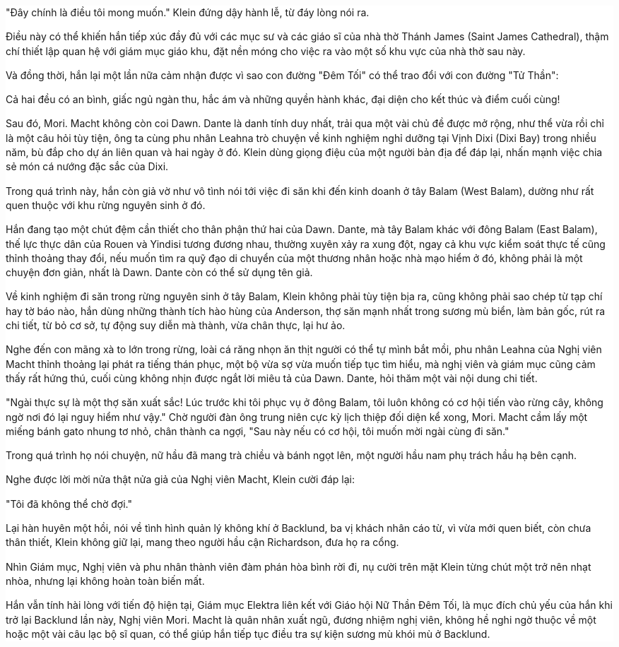 "Đây chính là điều tôi mong muốn." Klein đứng dậy hành lễ, từ đáy lòng nói ra.

Điều này có thể khiến hắn tiếp xúc đầy đủ với các mục sư và các giáo sĩ của nhà thờ Thánh James (Saint James Cathedral), thậm chí thiết lập quan hệ với giám mục giáo khu, đặt nền móng cho việc ra vào một số khu vực của nhà thờ sau này.

Và đồng thời, hắn lại một lần nữa cảm nhận được vì sao con đường "Đêm Tối" có thể trao đổi với con đường "Tử Thần":

Cả hai đều có an bình, giấc ngủ ngàn thu, hắc ám và những quyền hành khác, đại diện cho kết thúc và điểm cuối cùng!

Sau đó, Mori. Macht không còn coi Dawn. Dante là danh tính duy nhất, trải qua một vài chủ đề được mở rộng, như thể vừa rồi chỉ là một câu hỏi tùy tiện, ông ta cùng phu nhân Leahna trò chuyện về kinh nghiệm nghỉ dưỡng tại Vịnh Dixi (Dixi Bay) trong nhiều năm, bù đắp cho dự án liên quan và hai ngày ở đó. Klein dùng giọng điệu của một người bản địa để đáp lại, nhấn mạnh việc chia sẻ món cá nướng đặc sắc của Dixi.

Trong quá trình này, hắn còn giả vờ như vô tình nói tới việc đi săn khi đến kinh doanh ở tây Balam (West Balam), dường như rất quen thuộc với khu rừng nguyên sinh ở đó.

Hắn đang tạo một chút đệm cần thiết cho thân phận thứ hai của Dawn. Dante, mà tây Balam khác với đông Balam (East Balam), thế lực thực dân của Rouen và Yindisi tương đương nhau, thường xuyên xảy ra xung đột, ngay cả khu vực kiểm soát thực tế cũng thỉnh thoảng thay đổi, nếu muốn tìm ra quỹ đạo di chuyển của một thương nhân hoặc nhà mạo hiểm ở đó, không phải là một chuyện đơn giản, nhất là Dawn. Dante còn có thể sử dụng tên giả.

Về kinh nghiệm đi săn trong rừng nguyên sinh ở tây Balam, Klein không phải tùy tiện bịa ra, cũng không phải sao chép từ tạp chí hay tờ báo nào, hắn dùng những thành tích hào hùng của Anderson, thợ săn mạnh nhất trong sương mù biển, làm bản gốc, rút ra chi tiết, từ bỏ cơ sở, tự động suy diễn mà thành, vừa chân thực, lại hư ảo.

Nghe đến con mãng xà to lớn trong rừng, loài cá răng nhọn ăn thịt người có thể tự mình bắt mồi, phu nhân Leahna của Nghị viên Macht thỉnh thoảng lại phát ra tiếng thán phục, một bộ vừa sợ vừa muốn tiếp tục tìm hiểu, mà nghị viên và giám mục cũng cảm thấy rất hứng thú, cuối cùng không nhịn được ngắt lời miêu tả của Dawn. Dante, hỏi thăm một vài nội dung chi tiết.

"Ngài thực sự là một thợ săn xuất sắc! Lúc trước khi tôi phục vụ ở đông Balam, tôi luôn không có cơ hội tiến vào rừng cây, không ngờ nơi đó lại nguy hiểm như vậy." Chờ người đàn ông trung niên cực kỳ lịch thiệp đối diện kể xong, Mori. Macht cầm lấy một miếng bánh gato nhung tơ nhỏ, chân thành ca ngợi, "Sau này nếu có cơ hội, tôi muốn mời ngài cùng đi săn."

Trong quá trình họ nói chuyện, nữ hầu đã mang trà chiều và bánh ngọt lên, một người hầu nam phụ trách hầu hạ bên cạnh.

Nghe được lời mời nửa thật nửa giả của Nghị viên Macht, Klein cười đáp lại:

"Tôi đã không thể chờ đợi."

Lại hàn huyên một hồi, nói về tình hình quản lý không khí ở Backlund, ba vị khách nhân cáo từ, vì vừa mới quen biết, còn chưa thân thiết, Klein không giữ lại, mang theo người hầu cận Richardson, đưa họ ra cổng.

Nhìn Giám mục, Nghị viên và phu nhân thành viên đàm phán hòa bình rời đi, nụ cười trên mặt Klein từng chút một trở nên nhạt nhòa, nhưng lại không hoàn toàn biến mất.

Hắn vẫn tính hài lòng với tiến độ hiện tại, Giám mục Elektra liên kết với Giáo hội Nữ Thần Đêm Tối, là mục đích chủ yếu của hắn khi trở lại Backlund lần này, Nghị viên Mori. Macht là quân nhân xuất ngũ, đương nhiệm nghị viên, không hề nghi ngờ thuộc về một hoặc một vài câu lạc bộ sĩ quan, có thể giúp hắn tiếp tục điều tra sự kiện sương mù khói mù ở Backlund.
